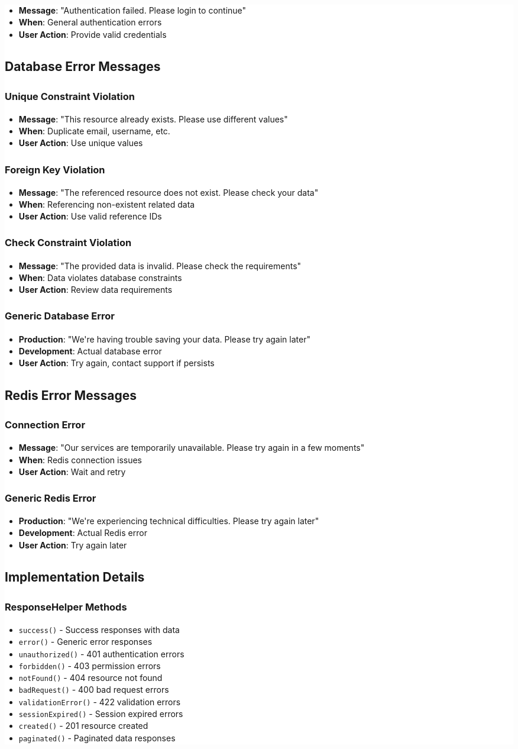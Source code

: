 - **Message**: "Authentication failed. Please login to continue"
- **When**: General authentication errors
- **User Action**: Provide valid credentials

## Database Error Messages

### Unique Constraint Violation

- **Message**: "This resource already exists. Please use different values"
- **When**: Duplicate email, username, etc.
- **User Action**: Use unique values

### Foreign Key Violation

- **Message**: "The referenced resource does not exist. Please check your data"
- **When**: Referencing non-existent related data
- **User Action**: Use valid reference IDs

### Check Constraint Violation

- **Message**: "The provided data is invalid. Please check the requirements"
- **When**: Data violates database constraints
- **User Action**: Review data requirements

### Generic Database Error

- **Production**: "We're having trouble saving your data. Please try again later"
- **Development**: Actual database error
- **User Action**: Try again, contact support if persists

## Redis Error Messages

### Connection Error

- **Message**: "Our services are temporarily unavailable. Please try again in a few moments"
- **When**: Redis connection issues
- **User Action**: Wait and retry

### Generic Redis Error

- **Production**: "We're experiencing technical difficulties. Please try again later"
- **Development**: Actual Redis error
- **User Action**: Try again later

## Implementation Details

### ResponseHelper Methods

- `success()` - Success responses with data
- `error()` - Generic error responses
- `unauthorized()` - 401 authentication errors
- `forbidden()` - 403 permission errors
- `notFound()` - 404 resource not found
- `badRequest()` - 400 bad request errors
- `validationError()` - 422 validation errors
- `sessionExpired()` - Session expired errors
- `created()` - 201 resource created
- `paginated()` - Paginated data responses
